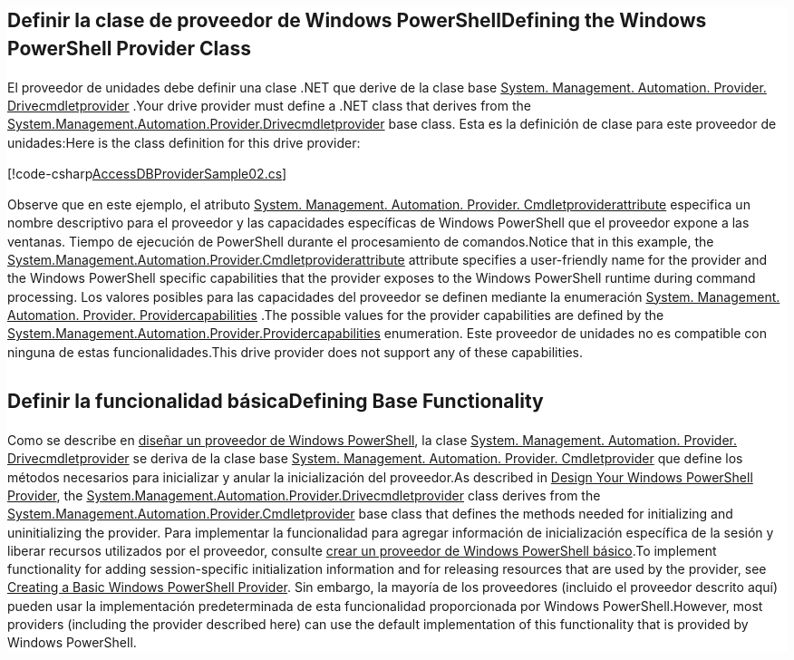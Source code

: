 ## <a name="defining-the-windows-powershell-provider-class"></a><span data-ttu-id="8ddfc-108">Definir la clase de proveedor de Windows PowerShell</span><span class="sxs-lookup"><span data-stu-id="8ddfc-108">Defining the Windows PowerShell Provider Class</span></span>

<span data-ttu-id="8ddfc-109">El proveedor de unidades debe definir una clase .NET que derive de la clase base [System. Management. Automation. Provider. Drivecmdletprovider](/dotnet/api/System.Management.Automation.Provider.DriveCmdletProvider) .</span><span class="sxs-lookup"><span data-stu-id="8ddfc-109">Your drive provider must define a .NET class that derives from the [System.Management.Automation.Provider.Drivecmdletprovider](/dotnet/api/System.Management.Automation.Provider.DriveCmdletProvider) base class.</span></span> <span data-ttu-id="8ddfc-110">Esta es la definición de clase para este proveedor de unidades:</span><span class="sxs-lookup"><span data-stu-id="8ddfc-110">Here is the class definition for this drive provider:</span></span>

[!code-csharp[AccessDBProviderSample02.cs](../../../../powershell-sdk-samples/SDK-2.0/csharp/AccessDBProviderSample02/AccessDBProviderSample02.cs#L29-L30 "AccessDBProviderSample02.cs")]

<span data-ttu-id="8ddfc-111">Observe que en este ejemplo, el atributo [System. Management. Automation. Provider. Cmdletproviderattribute](/dotnet/api/System.Management.Automation.Provider.CmdletProviderAttribute) especifica un nombre descriptivo para el proveedor y las capacidades específicas de Windows PowerShell que el proveedor expone a las ventanas. Tiempo de ejecución de PowerShell durante el procesamiento de comandos.</span><span class="sxs-lookup"><span data-stu-id="8ddfc-111">Notice that in this example, the [System.Management.Automation.Provider.Cmdletproviderattribute](/dotnet/api/System.Management.Automation.Provider.CmdletProviderAttribute) attribute specifies a user-friendly name for the provider and the Windows PowerShell specific capabilities that the provider exposes to the Windows PowerShell runtime during command processing.</span></span> <span data-ttu-id="8ddfc-112">Los valores posibles para las capacidades del proveedor se definen mediante la enumeración [System. Management. Automation. Provider. Providercapabilities](/dotnet/api/System.Management.Automation.Provider.ProviderCapabilities) .</span><span class="sxs-lookup"><span data-stu-id="8ddfc-112">The possible values for the provider capabilities are defined by the [System.Management.Automation.Provider.Providercapabilities](/dotnet/api/System.Management.Automation.Provider.ProviderCapabilities) enumeration.</span></span> <span data-ttu-id="8ddfc-113">Este proveedor de unidades no es compatible con ninguna de estas funcionalidades.</span><span class="sxs-lookup"><span data-stu-id="8ddfc-113">This drive provider does not support any of these capabilities.</span></span>

## <a name="defining-base-functionality"></a><span data-ttu-id="8ddfc-114">Definir la funcionalidad básica</span><span class="sxs-lookup"><span data-stu-id="8ddfc-114">Defining Base Functionality</span></span>

<span data-ttu-id="8ddfc-115">Como se describe en [diseñar un proveedor de Windows PowerShell](./designing-your-windows-powershell-provider.md), la clase [System. Management. Automation. Provider. Drivecmdletprovider](/dotnet/api/System.Management.Automation.Provider.DriveCmdletProvider) se deriva de la clase base [System. Management. Automation. Provider. Cmdletprovider](/dotnet/api/System.Management.Automation.Provider.CmdletProvider) que define los métodos necesarios para inicializar y anular la inicialización del proveedor.</span><span class="sxs-lookup"><span data-stu-id="8ddfc-115">As described in [Design Your Windows PowerShell Provider](./designing-your-windows-powershell-provider.md), the [System.Management.Automation.Provider.Drivecmdletprovider](/dotnet/api/System.Management.Automation.Provider.DriveCmdletProvider) class derives from the [System.Management.Automation.Provider.Cmdletprovider](/dotnet/api/System.Management.Automation.Provider.CmdletProvider) base class that defines the methods needed for initializing and uninitializing the provider.</span></span> <span data-ttu-id="8ddfc-116">Para implementar la funcionalidad para agregar información de inicialización específica de la sesión y liberar recursos utilizados por el proveedor, consulte [crear un proveedor de Windows PowerShell básico](./creating-a-basic-windows-powershell-provider.md).</span><span class="sxs-lookup"><span data-stu-id="8ddfc-116">To implement functionality for adding session-specific initialization information and for releasing resources that are used by the provider, see [Creating a Basic Windows PowerShell Provider](./creating-a-basic-windows-powershell-provider.md).</span></span> <span data-ttu-id="8ddfc-117">Sin embargo, la mayoría de los proveedores (incluido el proveedor descrito aquí) pueden usar la implementación predeterminada de esta funcionalidad proporcionada por Windows PowerShell.</span><span class="sxs-lookup"><span data-stu-id="8ddfc-117">However, most providers (including the provider described here) can use the default implementation of this functionality that is provided by Windows PowerShell.</span></span>

